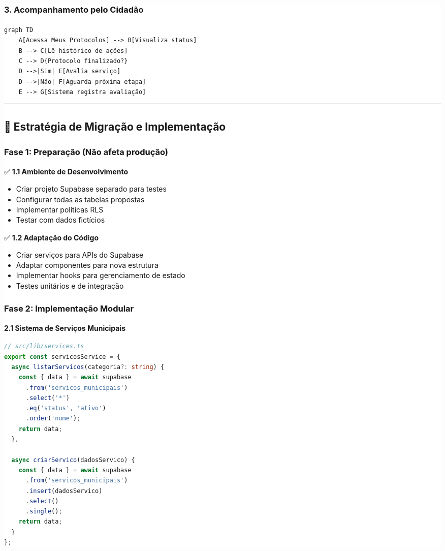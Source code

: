 ```mermaid
```

### **3. Acompanhamento pelo Cidadão**

```mermaid
graph TD
    A[Acessa Meus Protocolos] --> B[Visualiza status]
    B --> C[Lê histórico de ações]
    C --> D{Protocolo finalizado?}
    D -->|Sim| E[Avalia serviço]
    D -->|Não| F[Aguarda próxima etapa]
    E --> G[Sistema registra avaliação]
```

---

## 🚀 **Estratégia de Migração e Implementação**

### **Fase 1: Preparação (Não afeta produção)**

✅ **1.1 Ambiente de Desenvolvimento**
- Criar projeto Supabase separado para testes
- Configurar todas as tabelas propostas
- Implementar políticas RLS
- Testar com dados fictícios

✅ **1.2 Adaptação do Código**
- Criar serviços para APIs do Supabase
- Adaptar componentes para nova estrutura
- Implementar hooks para gerenciamento de estado
- Testes unitários e de integração

### **Fase 2: Implementação Modular**

**2.1 Sistema de Serviços Municipais**
```typescript
// src/lib/services.ts
export const servicosService = {
  async listarServicos(categoria?: string) {
    const { data } = await supabase
      .from('servicos_municipais')
      .select('*')
      .eq('status', 'ativo')
      .order('nome');
    return data;
  },

  async criarServico(dadosServico) {
    const { data } = await supabase
      .from('servicos_municipais')
      .insert(dadosServico)
      .select()
      .single();
    return data;
  }
};
```
